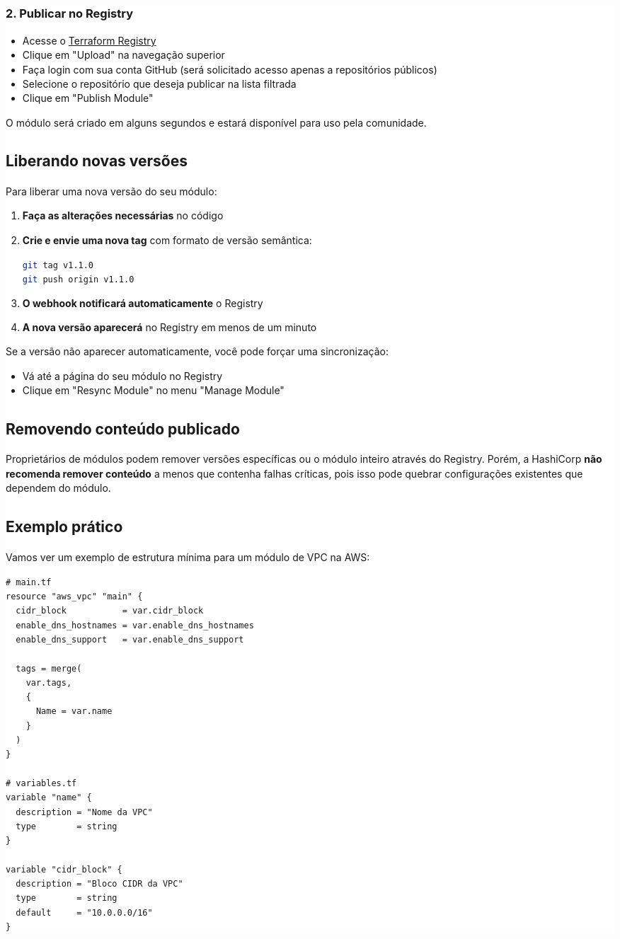 ### 2. **Publicar no Registry**

- Acesse o [Terraform Registry](https://registry.terraform.io/)
- Clique em "Upload" na navegação superior
- Faça login com sua conta GitHub (será solicitado acesso apenas a repositórios públicos)
- Selecione o repositório que deseja publicar na lista filtrada
- Clique em "Publish Module"

O módulo será criado em alguns segundos e estará disponível para uso pela comunidade.

## Liberando novas versões

Para liberar uma nova versão do seu módulo:

1. **Faça as alterações necessárias** no código
2. **Crie e envie uma nova tag** com formato de versão semântica:

   ```bash
   git tag v1.1.0
   git push origin v1.1.0
   ```

3. **O webhook notificará automaticamente** o Registry
4. **A nova versão aparecerá** no Registry em menos de um minuto

Se a versão não aparecer automaticamente, você pode forçar uma sincronização:

- Vá até a página do seu módulo no Registry
- Clique em "Resync Module" no menu "Manage Module"

## Removendo conteúdo publicado

Proprietários de módulos podem remover versões específicas ou o módulo inteiro através do Registry. Porém, a HashiCorp **não recomenda remover conteúdo** a menos que contenha falhas críticas, pois isso pode quebrar configurações existentes que dependem do módulo.

## Exemplo prático

Vamos ver um exemplo de estrutura mínima para um módulo de VPC na AWS:

```hcl
# main.tf
resource "aws_vpc" "main" {
  cidr_block           = var.cidr_block
  enable_dns_hostnames = var.enable_dns_hostnames
  enable_dns_support   = var.enable_dns_support

  tags = merge(
    var.tags,
    {
      Name = var.name
    }
  )
}

# variables.tf
variable "name" {
  description = "Nome da VPC"
  type        = string
}

variable "cidr_block" {
  description = "Bloco CIDR da VPC"
  type        = string
  default     = "10.0.0.0/16"
}
```